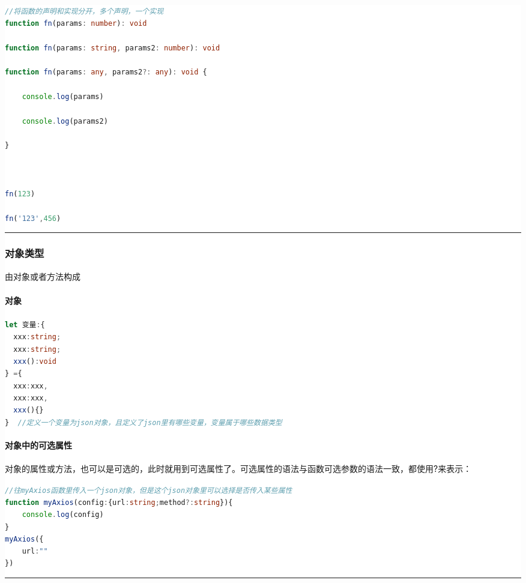 ```typescript
//将函数的声明和实现分开，多个声明，一个实现
function fn(params: number): void
 
function fn(params: string, params2: number): void
 
function fn(params: any, params2?: any): void {
 
    console.log(params)
 
    console.log(params2)
 
}
 
 
 
fn(123)
 
fn('123',456)
```

---

### 对象类型

由对象或者方法构成

#### 对象

```typescript
let 变量:{
  xxx:string;
  xxx:string;
  xxx():void
} ={
  xxx:xxx,
  xxx:xxx,
  xxx(){}
}  //定义一个变量为json对象，且定义了json里有哪些变量，变量属于哪些数据类型
```

#### 对象中的可选属性

对象的属性或方法，也可以是可选的，此时就用到可选属性了。可选属性的语法与函数可选参数的语法一致，都使用?来表示：

```typescript
//往myAxios函数里传入一个json对象，但是这个json对象里可以选择是否传入某些属性
function myAxios(config:{url:string;method?:string}){
    console.log(config)
}
myAxios({
    url:""
})
```

---